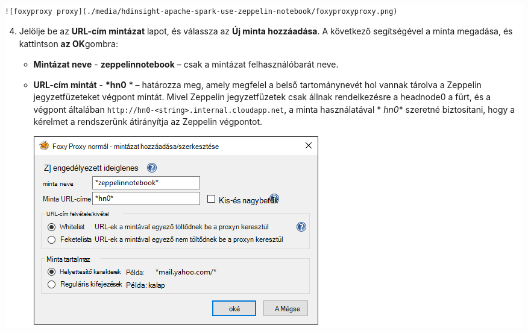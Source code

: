     ![foxyproxy proxy](./media/hdinsight-apache-spark-use-zeppelin-notebook/foxyproxyproxy.png)

4. Jelölje be az **URL-cím mintázat** lapot, és válassza az **Új minta hozzáadása**. A következő segítségével a minta megadása, és kattintson **az OK**gombra:

    * **Mintázat neve** - **zeppelinnotebook** – csak a mintázat felhasználóbarát neve.

    * **URL-cím mintát** - **\*hn0** * – határozza meg, amely megfelel a belső tartománynevét hol vannak tárolva a Zeppelin jegyzetfüzeteket végpont mintát. Mivel Zeppelin jegyzetfüzetek csak állnak rendelkezésre a headnode0 a fürt, és a végpont általában `http://hn0-<string>.internal.cloudapp.net`, a minta használatával * *hn0** szeretné biztosítani, hogy a kérelmet a rendszerünk átirányítja az Zeppelin végpontot.

        ![foxyproxy mintával](./media/hdinsight-apache-spark-use-zeppelin-notebook/foxypattern.png)
